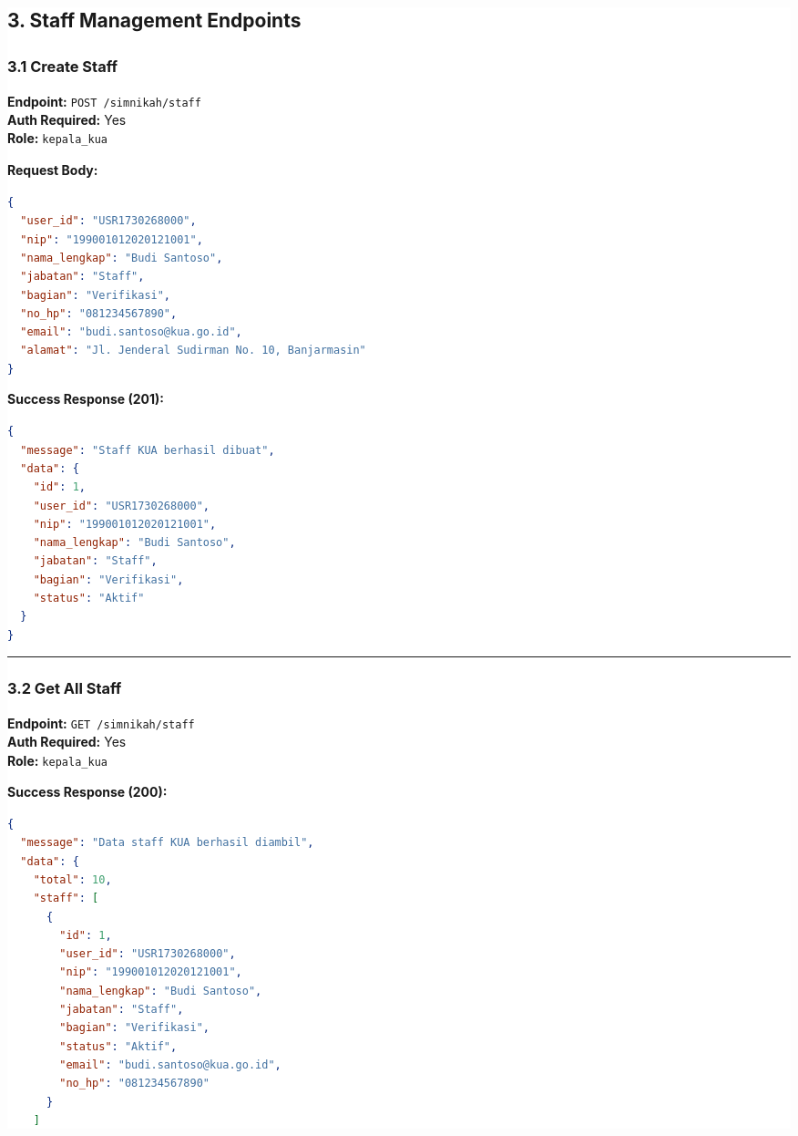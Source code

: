 
## 3. Staff Management Endpoints

### 3.1 Create Staff

**Endpoint:** `POST /simnikah/staff`  
**Auth Required:** Yes  
**Role:** `kepala_kua`

**Request Body:**
```json
{
  "user_id": "USR1730268000",
  "nip": "199001012020121001",
  "nama_lengkap": "Budi Santoso",
  "jabatan": "Staff",
  "bagian": "Verifikasi",
  "no_hp": "081234567890",
  "email": "budi.santoso@kua.go.id",
  "alamat": "Jl. Jenderal Sudirman No. 10, Banjarmasin"
}
```

**Success Response (201):**
```json
{
  "message": "Staff KUA berhasil dibuat",
  "data": {
    "id": 1,
    "user_id": "USR1730268000",
    "nip": "199001012020121001",
    "nama_lengkap": "Budi Santoso",
    "jabatan": "Staff",
    "bagian": "Verifikasi",
    "status": "Aktif"
  }
}
```

---

### 3.2 Get All Staff

**Endpoint:** `GET /simnikah/staff`  
**Auth Required:** Yes  
**Role:** `kepala_kua`

**Success Response (200):**
```json
{
  "message": "Data staff KUA berhasil diambil",
  "data": {
    "total": 10,
    "staff": [
      {
        "id": 1,
        "user_id": "USR1730268000",
        "nip": "199001012020121001",
        "nama_lengkap": "Budi Santoso",
        "jabatan": "Staff",
        "bagian": "Verifikasi",
        "status": "Aktif",
        "email": "budi.santoso@kua.go.id",
        "no_hp": "081234567890"
      }
    ]
```